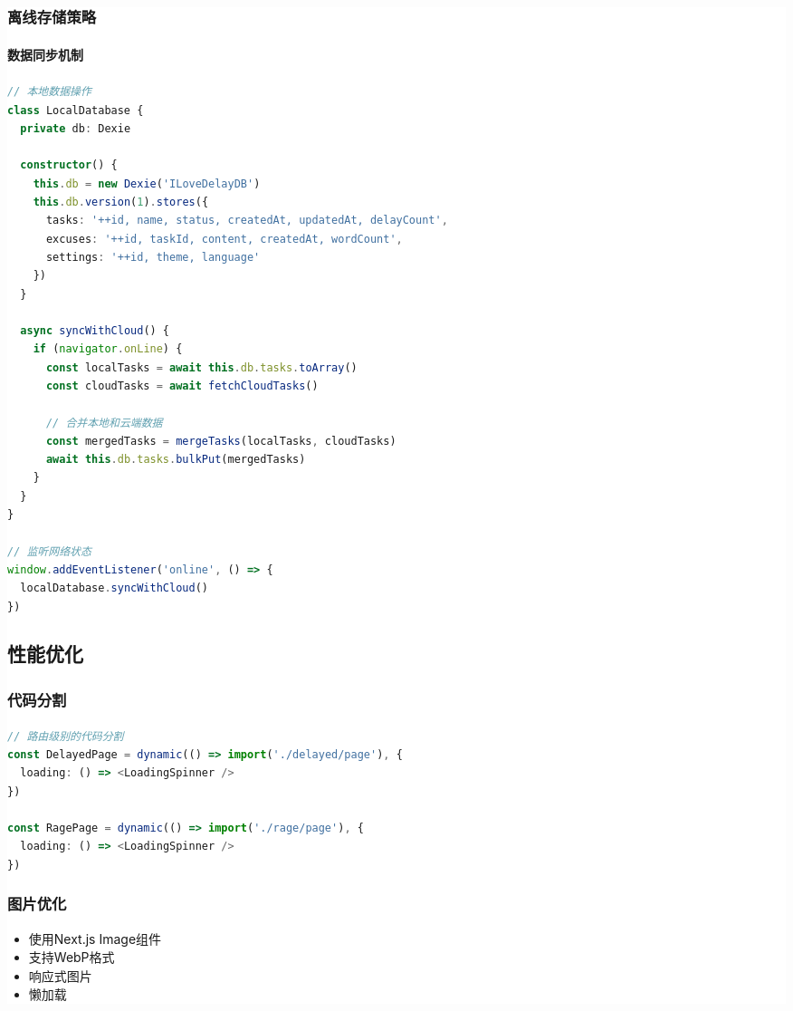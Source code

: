 ### 离线存储策略

#### 数据同步机制
```typescript
// 本地数据操作
class LocalDatabase {
  private db: Dexie
  
  constructor() {
    this.db = new Dexie('ILoveDelayDB')
    this.db.version(1).stores({
      tasks: '++id, name, status, createdAt, updatedAt, delayCount',
      excuses: '++id, taskId, content, createdAt, wordCount',
      settings: '++id, theme, language'
    })
  }
  
  async syncWithCloud() {
    if (navigator.onLine) {
      const localTasks = await this.db.tasks.toArray()
      const cloudTasks = await fetchCloudTasks()
      
      // 合并本地和云端数据
      const mergedTasks = mergeTasks(localTasks, cloudTasks)
      await this.db.tasks.bulkPut(mergedTasks)
    }
  }
}

// 监听网络状态
window.addEventListener('online', () => {
  localDatabase.syncWithCloud()
})
```

## 性能优化

### 代码分割
```typescript
// 路由级别的代码分割
const DelayedPage = dynamic(() => import('./delayed/page'), {
  loading: () => <LoadingSpinner />
})

const RagePage = dynamic(() => import('./rage/page'), {
  loading: () => <LoadingSpinner />
})
```

### 图片优化
- 使用Next.js Image组件
- 支持WebP格式
- 响应式图片
- 懒加载
